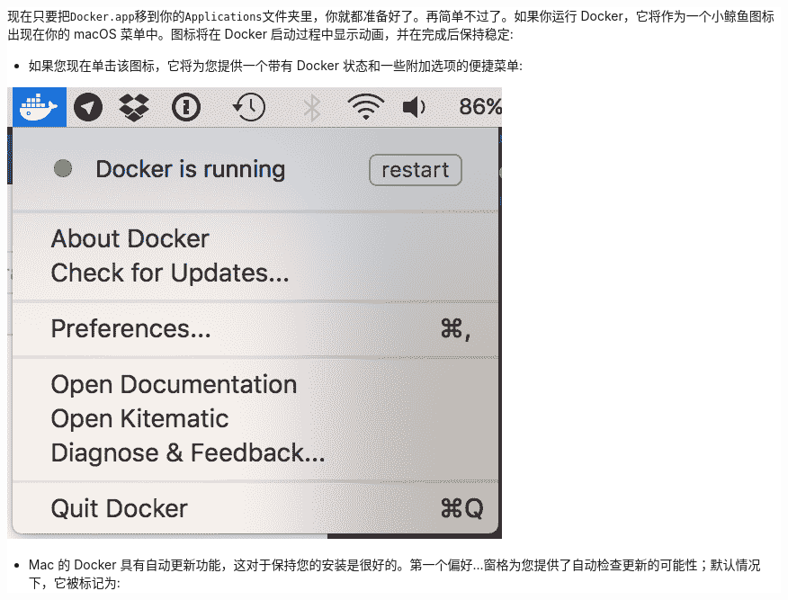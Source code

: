 现在只要把`Docker.app`移到你的`Applications`文件夹里，你就都准备好了。再简单不过了。如果你运行 Docker，它将作为一个小鲸鱼图标出现在你的 macOS 菜单中。图标将在 Docker 启动过程中显示动画，并在完成后保持稳定:

*   如果您现在单击该图标，它将为您提供一个带有 Docker 状态和一些附加选项的便捷菜单:

![](img/79569ef0-f0ba-4647-b618-1db7dc767642.png)

*   Mac 的 Docker 具有自动更新功能，这对于保持您的安装是很好的。第一个偏好...窗格为您提供了自动检查更新的可能性；默认情况下，它被标记为:
